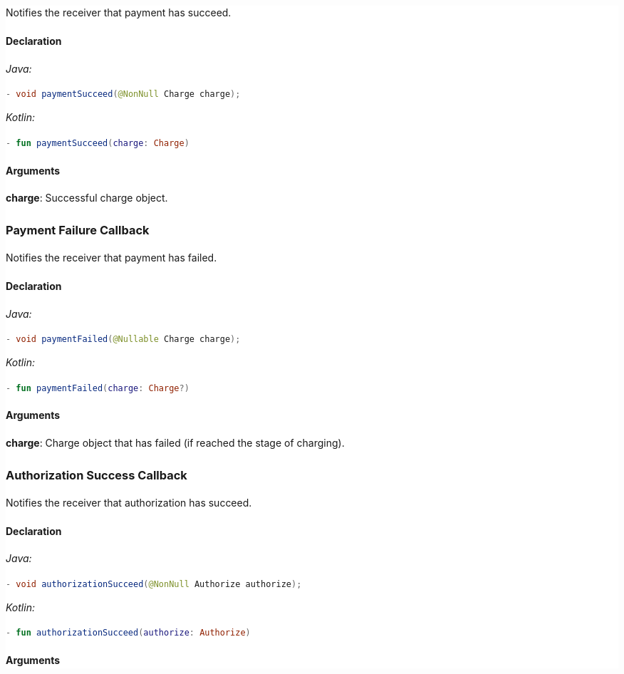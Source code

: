 Notifies the receiver that payment has succeed.

#### Declaration

*Java:*
```java
- void paymentSucceed(@NonNull Charge charge);
```
*Kotlin:*
```kotlin
- fun paymentSucceed(charge: Charge) 
```

#### Arguments

**charge**: Successful charge object.

<a name="payment_failure_callback"></a>
### Payment Failure Callback

Notifies the receiver that payment has failed.

#### Declaration

*Java:*

```java
- void paymentFailed(@Nullable Charge charge);
```
*Kotlin:*
```kotlin
- fun paymentFailed(charge: Charge?) 
```

#### Arguments

**charge**: Charge object that has failed (if reached the stage of charging).

<a name="authorization_success_callback"></a>
### Authorization Success Callback

Notifies the receiver that authorization has succeed.

#### Declaration

*Java:*

```java
- void authorizationSucceed(@NonNull Authorize authorize);
```
*Kotlin:*

```kotlin
- fun authorizationSucceed(authorize: Authorize)
```

#### Arguments
